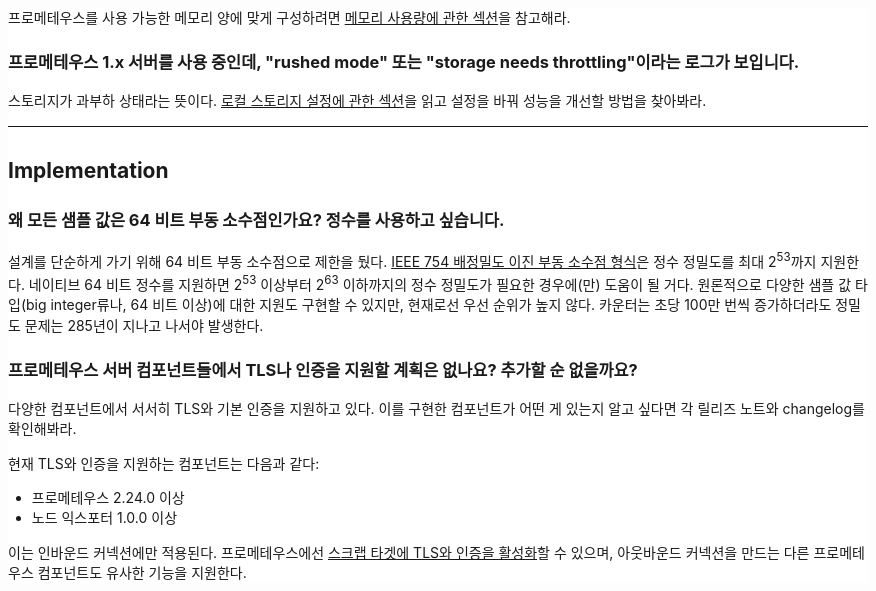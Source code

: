 프로메테우스를 사용 가능한 메모리 양에 맞게 구성하려면 [메모리 사용량에 관한 섹션](https://prometheus.io/docs/prometheus/1.8/storage/#memory-usage)을 참고해라.

### 프로메테우스 1.x 서버를 사용 중인데, "rushed mode" 또는 "storage needs throttling"이라는 로그가 보입니다.

스토리지가 과부하 상태라는 뜻이다. [로컬 스토리지 설정에 관한 섹션](https://prometheus.io/docs/prometheus/1.8/storage/)을 읽고 설정을 바꿔 성능을 개선할 방법을 찾아봐라.

---

## Implementation

### 왜 모든 샘플 값은 64 비트 부동 소수점인가요? 정수를 사용하고 싶습니다.

설계를 단순하게 가기 위해 64 비트 부동 소수점으로 제한을 뒀다. [IEEE 754 배정밀도 이진 부동 소수점 형식](https://en.wikipedia.org/wiki/Double-precision_floating-point_format)은 정수 정밀도를 최대 2<sup>53</sup>까지 지원한다. 네이티브 64 비트 정수를 지원하면 2<sup>53</sup> 이상부터 2<sup>63</sup> 이하까지의 정수 정밀도가 필요한 경우에(만) 도움이 될 거다. 원론적으로 다양한 샘플 값 타입(big integer류나, 64 비트 이상)에 대한 지원도 구현할 수 있지만, 현재로선 우선 순위가 높지 않다. 카운터는 초당 100만 번씩 증가하더라도 정밀도 문제는 285년이 지나고 나서야 발생한다.

### 프로메테우스 서버 컴포넌트들에서 TLS나 인증을 지원할 계획은 없나요? 추가할 순 없을까요?

다양한 컴포넌트에서 서서히 TLS와 기본 인증을 지원하고 있다. 이를 구현한 컴포넌트가 어떤 게 있는지 알고 싶다면 각 릴리즈 노트와 changelog를 확인해봐라.

현재 TLS와 인증을 지원하는 컴포넌트는 다음과 같다:

- 프로메테우스 2.24.0 이상
- 노드 익스포터 1.0.0 이상

이는 인바운드 커넥션에만 적용된다. 프로메테우스에선 [스크랩 타겟에 TLS와 인증을 활성화](../configuration#scrape_config)할 수 있으며, 아웃바운드 커넥션을 만드는 다른 프로메테우스 컴포넌트도 유사한 기능을 지원한다.
